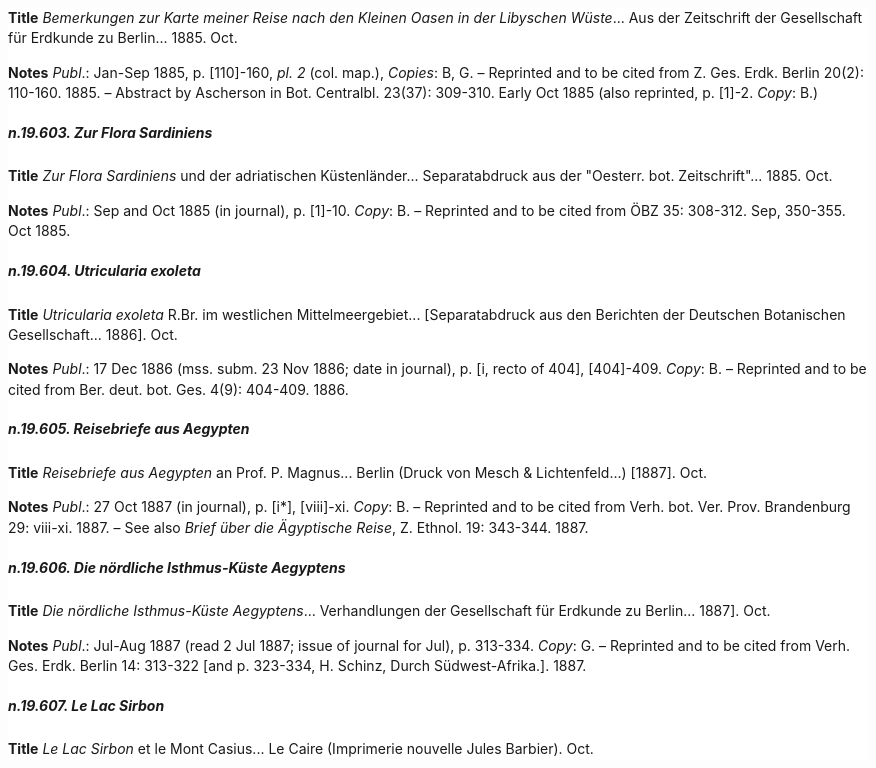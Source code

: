 **Title**
*Bemerkungen zur Karte meiner Reise nach den Kleinen Oasen in der Libyschen Wüste*... Aus der Zeitschrift der Gesellschaft für Erdkunde zu Berlin... 1885. Oct.

**Notes**
*Publ*.: Jan-Sep 1885, p. \[110\]-160, *pl. 2* (col. map.), *Copies*: B, G. – Reprinted and to be cited from Z. Ges. Erdk. Berlin 20(2): 110-160. 1885. – Abstract by Ascherson in Bot. Centralbl. 23(37): 309-310. Early Oct 1885 (also reprinted, p. \[1\]-2. *Copy*: B.)

##### n.19.603. Zur Flora Sardiniens

**Title**
*Zur Flora Sardiniens* und der adriatischen Küstenländer... Separatabdruck aus der "Oesterr. bot. Zeitschrift"... 1885. Oct.

**Notes**
*Publ*.: Sep and Oct 1885 (in journal), p. \[1\]-10. *Copy*: B. – Reprinted and to be cited from ÖBZ 35: 308-312. Sep, 350-355. Oct 1885.

##### n.19.604. Utricularia exoleta

**Title**
*Utricularia exoleta* R.Br. im westlichen Mittelmeergebiet... \[Separatabdruck aus den Berichten der Deutschen Botanischen Gesellschaft... 1886\]. Oct.

**Notes**
*Publ*.: 17 Dec 1886 (mss. subm. 23 Nov 1886; date in journal), p. \[i, recto of 404\], \[404\]-409.
*Copy*: B. – Reprinted and to be cited from Ber. deut. bot. Ges. 4(9): 404-409. 1886.

##### n.19.605. Reisebriefe aus Aegypten

**Title**
*Reisebriefe aus Aegypten* an Prof. P. Magnus... Berlin (Druck von Mesch & Lichtenfeld...) \[1887\]. Oct.

**Notes**
*Publ*.: 27 Oct 1887 (in journal), p. \[i\*\], \[viii\]-xi. *Copy*: B. – Reprinted and to be cited from Verh. bot. Ver. Prov. Brandenburg 29: viii-xi. 1887. – See also *Brief über die Ägyptische Reise*, Z. Ethnol. 19: 343-344. 1887.

##### n.19.606. Die nördliche Isthmus-Küste Aegyptens

**Title**
*Die nördliche Isthmus-Küste Aegyptens*... Verhandlungen der Gesellschaft für Erdkunde zu Berlin... 1887\]. Oct.

**Notes**
*Publ*.: Jul-Aug 1887 (read 2 Jul 1887; issue of journal for Jul), p. 313-334. *Copy*: G. – Reprinted and to be cited from Verh. Ges. Erdk. Berlin 14: 313-322 \[and p. 323-334, H. Schinz, Durch Südwest-Afrika.\]. 1887.

##### n.19.607. Le Lac Sirbon

**Title**
*Le Lac Sirbon* et le Mont Casius... Le Caire (Imprimerie nouvelle Jules Barbier). Oct.
